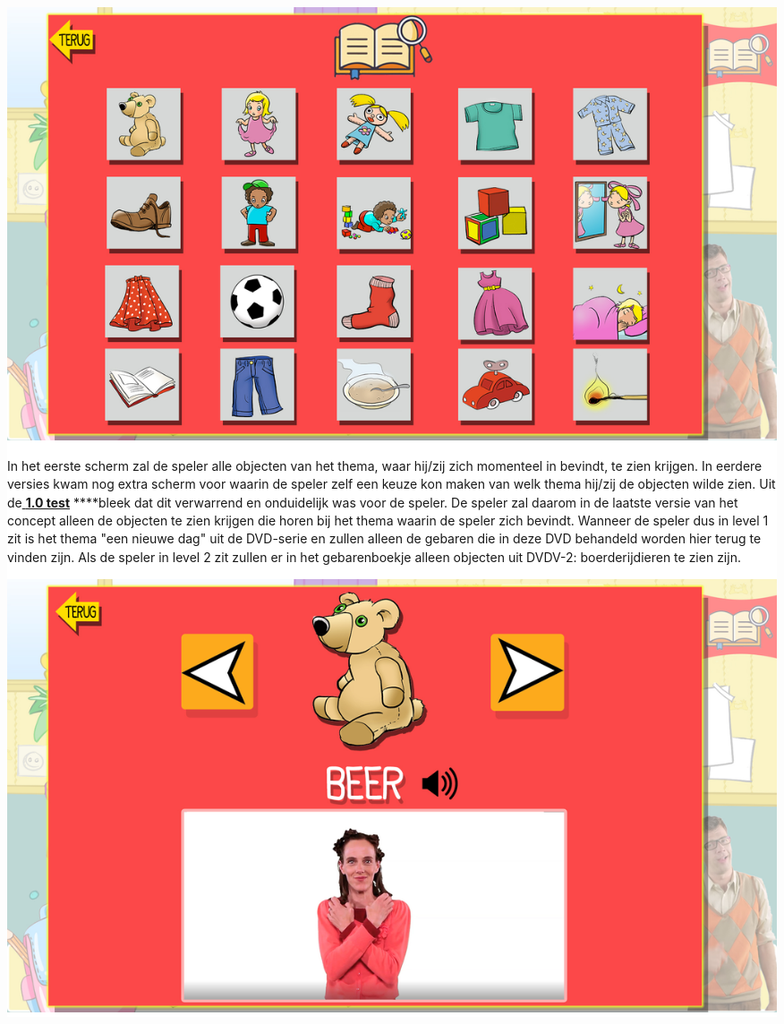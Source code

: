 ![Het eerste scherm van het gebarenboekje](.gitbook/assets/zzzzzzzzz-gebaren-boek-2.jpg)

In het eerste scherm zal de speler alle objecten van het thema, waar hij/zij zich momenteel in bevindt, te zien krijgen. In eerdere versies kwam nog extra scherm voor waarin de speler zelf een keuze kon maken van welk thema hij/zij de objecten wilde zien. Uit de[ **1.0 test**](https://app.gitbook.com/@lotte-and-max-app/s/lotte-en-max/v/master/het-product/test-1.0) ****bleek dat dit verwarrend en onduidelijk was voor de speler. De speler zal daarom in de laatste versie van het concept alleen de objecten te zien krijgen die horen bij het thema waarin de speler zich bevindt. Wanneer de speler dus in level 1 zit is het thema "een nieuwe dag" uit de DVD-serie en zullen alleen de gebaren die in deze DVD behandeld worden hier terug te vinden zijn. Als de speler in level 2 zit zullen er in het gebarenboekje alleen objecten uit DVDV-2: boerderijdieren te zien zijn. 

![](.gitbook/assets/zzzzzzzzz-gebaren-boek-3.jpg)
